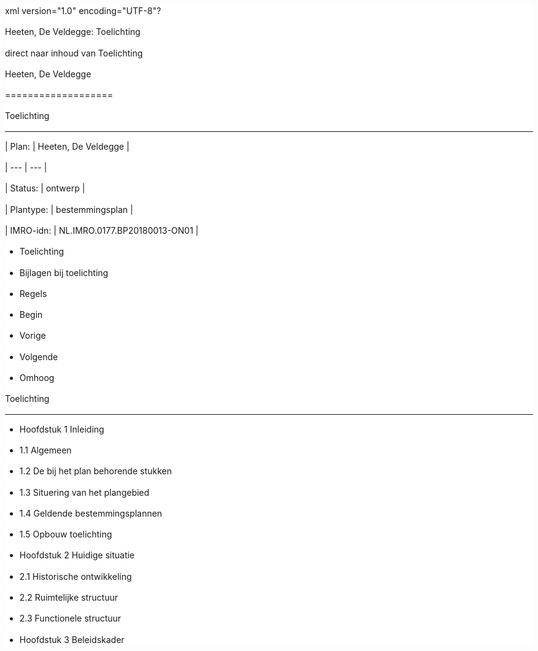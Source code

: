 xml version\="1\.0" encoding\="UTF\-8"?

Heeten, De Veldegge: Toelichting

direct naar inhoud van Toelichting

Heeten, De Veldegge

===================

Toelichting

-----------

| Plan: | Heeten, De Veldegge |

| --- | --- |

| Status: | ontwerp |

| Plantype: | bestemmingsplan |

| IMRO\-idn: | NL.IMRO.0177\.BP20180013\-ON01 |

* Toelichting

* Bijlagen bij toelichting

* Regels

* Begin

* Vorige

* Volgende

* Omhoog

Toelichting

-----------

* Hoofdstuk 1 Inleiding

+ 1\.1 Algemeen

+ 1\.2 De bij het plan behorende stukken

+ 1\.3 Situering van het plangebied

+ 1\.4 Geldende bestemmingsplannen

+ 1\.5 Opbouw toelichting

* Hoofdstuk 2 Huidige situatie

+ 2\.1 Historische ontwikkeling

+ 2\.2 Ruimtelijke structuur

+ 2\.3 Functionele structuur

* Hoofdstuk 3 Beleidskader

